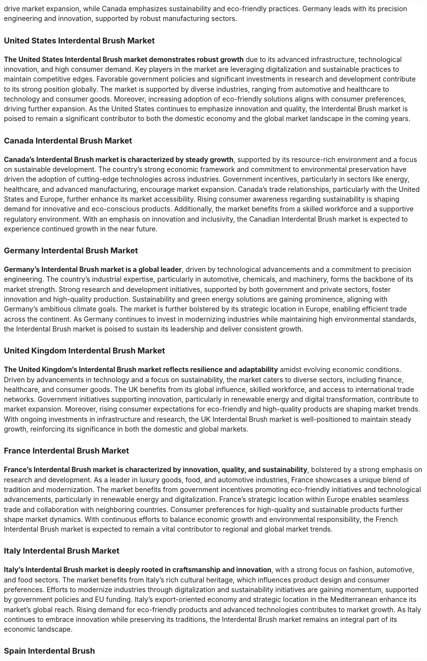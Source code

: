 drive market expansion, while Canada emphasizes sustainability and eco-friendly practices. Germany leads with its precision engineering and innovation, supported by robust manufacturing sectors.</span></em></p></blockquote><h3><strong>United States Interdental Brush Market</strong></h3><p><strong>The United States Interdental Brush market demonstrates robust growth</strong> due to its advanced infrastructure, technological innovation, and high consumer demand. Key players in the market are leveraging digitalization and sustainable practices to maintain competitive edges. Favorable government policies and significant investments in research and development contribute to its strong position globally. The market is supported by diverse industries, ranging from automotive and healthcare to technology and consumer goods. Moreover, increasing adoption of eco-friendly solutions aligns with consumer preferences, driving further expansion. As the United States continues to emphasize innovation and quality, the Interdental Brush market is poised to remain a significant contributor to both the domestic economy and the global market landscape in the coming years.</p><h3><strong>Canada Interdental Brush Market</strong></h3><p><strong>Canada&rsquo;s Interdental Brush market is characterized by steady growth</strong>, supported by its resource-rich environment and a focus on sustainable development. The country&rsquo;s strong economic framework and commitment to environmental preservation have driven the adoption of cutting-edge technologies across industries. Government incentives, particularly in sectors like energy, healthcare, and advanced manufacturing, encourage market expansion. Canada&rsquo;s trade relationships, particularly with the United States and Europe, further enhance its market accessibility. Rising consumer awareness regarding sustainability is shaping demand for innovative and eco-conscious products. Additionally, the market benefits from a skilled workforce and a supportive regulatory environment. With an emphasis on innovation and inclusivity, the Canadian Interdental Brush market is expected to experience continued growth in the near future.</p><h3><strong>Germany Interdental Brush Market</strong></h3><p><strong>Germany&rsquo;s Interdental Brush market is a global leader</strong>, driven by technological advancements and a commitment to precision engineering. The country&rsquo;s industrial expertise, particularly in automotive, chemicals, and machinery, forms the backbone of its market strength. Strong research and development initiatives, supported by both government and private sectors, foster innovation and high-quality production. Sustainability and green energy solutions are gaining prominence, aligning with Germany&rsquo;s ambitious climate goals. The market is further bolstered by its strategic location in Europe, enabling efficient trade across the continent. As Germany continues to invest in modernizing industries while maintaining high environmental standards, the Interdental Brush market is poised to sustain its leadership and deliver consistent growth.</p><h3><strong>United Kingdom Interdental Brush Market</strong></h3><p><strong>The United Kingdom&rsquo;s Interdental Brush market reflects resilience and adaptability</strong> amidst evolving economic conditions. Driven by advancements in technology and a focus on sustainability, the market caters to diverse sectors, including finance, healthcare, and consumer goods. The UK benefits from its global influence, skilled workforce, and access to international trade networks. Government initiatives supporting innovation, particularly in renewable energy and digital transformation, contribute to market expansion. Moreover, rising consumer expectations for eco-friendly and high-quality products are shaping market trends. With ongoing investments in infrastructure and research, the UK Interdental Brush market is well-positioned to maintain steady growth, reinforcing its significance in both the domestic and global markets.</p><h3><strong>France Interdental Brush Market</strong></h3><p><strong>France&rsquo;s Interdental Brush market is characterized by innovation, quality, and sustainability</strong>, bolstered by a strong emphasis on research and development. As a leader in luxury goods, food, and automotive industries, France showcases a unique blend of tradition and modernization. The market benefits from government incentives promoting eco-friendly initiatives and technological advancements, particularly in renewable energy and digitalization. France&rsquo;s strategic location within Europe enables seamless trade and collaboration with neighboring countries. Consumer preferences for high-quality and sustainable products further shape market dynamics. With continuous efforts to balance economic growth and environmental responsibility, the French Interdental Brush market is expected to remain a vital contributor to regional and global market trends.</p><h3><strong>Italy Interdental Brush Market</strong></h3><p><strong>Italy&rsquo;s Interdental Brush market is deeply rooted in craftsmanship and innovation</strong>, with a strong focus on fashion, automotive, and food sectors. The market benefits from Italy&rsquo;s rich cultural heritage, which influences product design and consumer preferences. Efforts to modernize industries through digitalization and sustainability initiatives are gaining momentum, supported by government policies and EU funding. Italy&rsquo;s export-oriented economy and strategic location in the Mediterranean enhance its market&rsquo;s global reach. Rising demand for eco-friendly products and advanced technologies contributes to market growth. As Italy continues to embrace innovation while preserving its traditions, the Interdental Brush market remains an integral part of its economic landscape.</p><h3><strong>Spain Interdental Brush